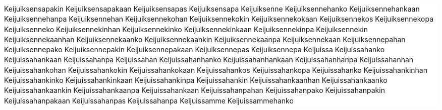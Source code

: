 Keijuiksensapakin
Keijuiksensapakaan
Keijuiksensapas
Keijuiksensapa
Keijuiksenne
Keijuiksennehanko
Keijuiksennehankaan
Keijuiksennehanpa
Keijuiksennehan
Keijuiksennekohan
Keijuiksennekokin
Keijuiksennekokaan
Keijuiksennekos
Keijuiksennekopa
Keijuiksenneko
Keijuiksennekinhan
Keijuiksennekinko
Keijuiksennekinkaan
Keijuiksennekinpa
Keijuiksennekin
Keijuiksennekaanhan
Keijuiksennekaanko
Keijuiksennekaankin
Keijuiksennekaanpa
Keijuiksennekaan
Keijuiksennepahan
Keijuiksennepako
Keijuiksennepakin
Keijuiksennepakaan
Keijuiksennepas
Keijuiksennepa
Keijuissa
Keijuissahanko
Keijuissahankaan
Keijuissahanpa
Keijuissahan
Keijuissahanhanko
Keijuissahanhankaan
Keijuissahanhanpa
Keijuissahanhan
Keijuissahankohan
Keijuissahankokin
Keijuissahankokaan
Keijuissahankos
Keijuissahankopa
Keijuissahanko
Keijuissahankinhan
Keijuissahankinko
Keijuissahankinkaan
Keijuissahankinpa
Keijuissahankin
Keijuissahankaanhan
Keijuissahankaanko
Keijuissahankaankin
Keijuissahankaanpa
Keijuissahankaan
Keijuissahanpahan
Keijuissahanpako
Keijuissahanpakin
Keijuissahanpakaan
Keijuissahanpas
Keijuissahanpa
Keijuissamme
Keijuissammehanko